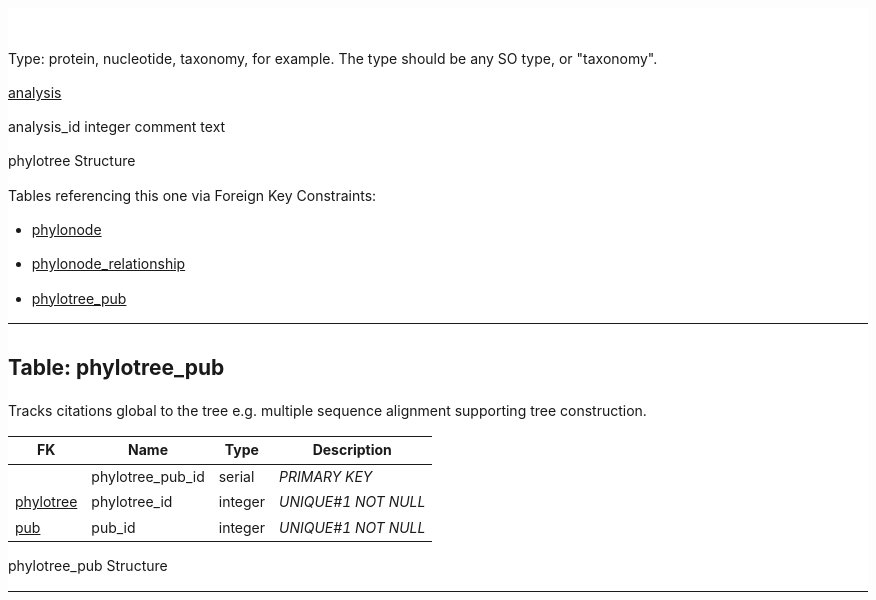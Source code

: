 <td><em></em><br />
<br />
Type: protein, nucleotide, taxonomy, for example. The type should be any
SO type, or "taxonomy".</td>
</tr>
<tr class="odd tr0">
<td><p><a href="Chado_Tables#Table:_analysis"
title="Chado Tables">analysis</a></p></td>
<td>analysis_id</td>
<td>integer</td>
<td><em></em></td>
</tr>
<tr class="even tr1">
<td></td>
<td>comment</td>
<td>text</td>
<td><em></em></td>
</tr>
</tbody>
</table>

phylotree Structure

Tables referencing this one via Foreign Key Constraints:

- [phylonode](Chado_Tables#Table:_phylonode "Chado Tables")



- [phylonode_relationship](Chado_Tables#Table:_phylonode_relationship "Chado Tables")



- [phylotree_pub](Chado_Tables#Table:_phylotree_pub "Chado Tables")

------------------------------------------------------------------------

  

## <span id="Table:_phylotree_pub" class="mw-headline">Table: phylotree_pub</span>

Tracks citations global to the tree e.g. multiple sequence alignment
supporting tree construction.

| FK | Name | Type | Description |
|----|----|----|----|
|  | phylotree_pub_id | serial | *PRIMARY KEY* |
| [phylotree](Chado_Tables#Table:_phylotree "Chado Tables") | phylotree_id | integer | *UNIQUE#1 NOT NULL* |
| [pub](Chado_Tables#Table:_pub "Chado Tables") | pub_id | integer | *UNIQUE#1 NOT NULL* |

phylotree_pub Structure

------------------------------------------------------------------------

</div>
